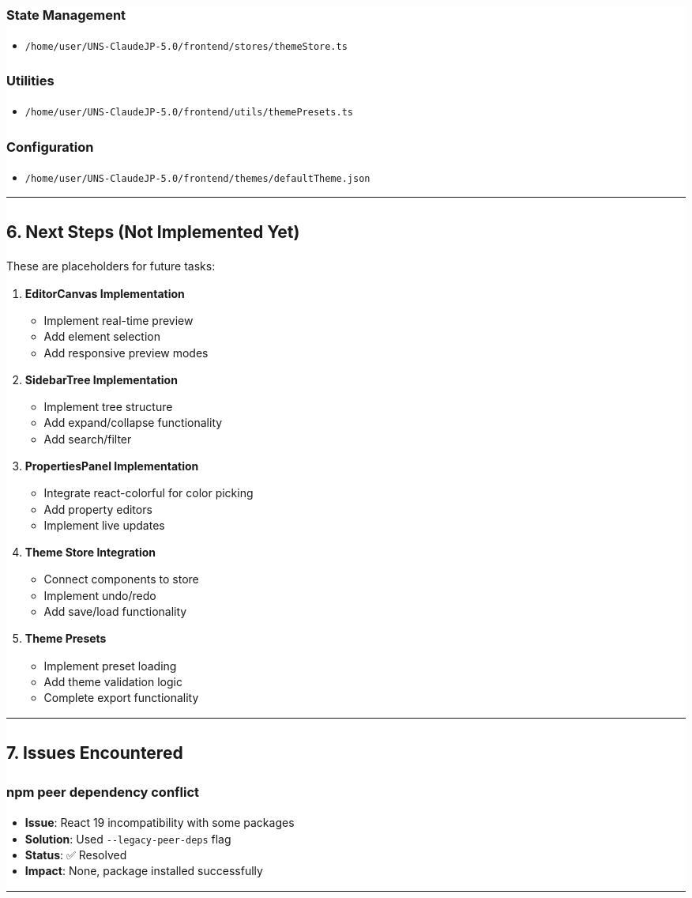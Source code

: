 ### State Management
- `/home/user/UNS-ClaudeJP-5.0/frontend/stores/themeStore.ts`

### Utilities
- `/home/user/UNS-ClaudeJP-5.0/frontend/utils/themePresets.ts`

### Configuration
- `/home/user/UNS-ClaudeJP-5.0/frontend/themes/defaultTheme.json`

---

## 6. Next Steps (Not Implemented Yet)

These are placeholders for future tasks:

1. **EditorCanvas Implementation**
   - Implement real-time preview
   - Add element selection
   - Add responsive preview modes

2. **SidebarTree Implementation**
   - Implement tree structure
   - Add expand/collapse functionality
   - Add search/filter

3. **PropertiesPanel Implementation**
   - Integrate react-colorful for color picking
   - Add property editors
   - Implement live updates

4. **Theme Store Integration**
   - Connect components to store
   - Implement undo/redo
   - Add save/load functionality

5. **Theme Presets**
   - Implement preset loading
   - Add theme validation logic
   - Complete export functionality

---

## 7. Issues Encountered

### npm peer dependency conflict
- **Issue**: React 19 incompatibility with some packages
- **Solution**: Used `--legacy-peer-deps` flag
- **Status**: ✅ Resolved
- **Impact**: None, package installed successfully

---
